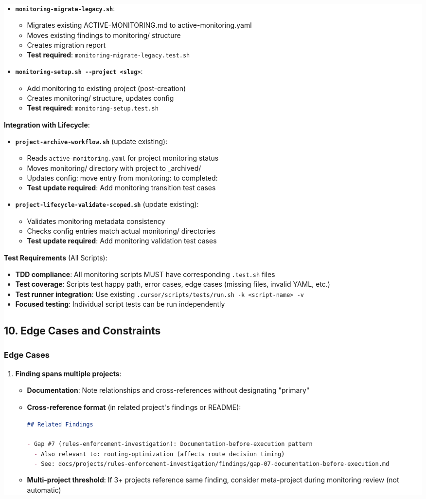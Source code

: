 - **`monitoring-migrate-legacy.sh`**:

  - Migrates existing ACTIVE-MONITORING.md to active-monitoring.yaml
  - Moves existing findings to monitoring/ structure
  - Creates migration report
  - **Test required**: `monitoring-migrate-legacy.test.sh`

- **`monitoring-setup.sh --project <slug>`**:
  - Add monitoring to existing project (post-creation)
  - Creates monitoring/ structure, updates config
  - **Test required**: `monitoring-setup.test.sh`

**Integration with Lifecycle**:

- **`project-archive-workflow.sh`** (update existing):

  - Reads `active-monitoring.yaml` for project monitoring status
  - Moves monitoring/ directory with project to \_archived/
  - Updates config: move entry from monitoring: to completed:
  - **Test update required**: Add monitoring transition test cases

- **`project-lifecycle-validate-scoped.sh`** (update existing):
  - Validates monitoring metadata consistency
  - Checks config entries match actual monitoring/ directories
  - **Test update required**: Add monitoring validation test cases

**Test Requirements** (All Scripts):

- **TDD compliance**: All monitoring scripts MUST have corresponding `.test.sh` files
- **Test coverage**: Scripts test happy path, error cases, edge cases (missing files, invalid YAML, etc.)
- **Test runner integration**: Use existing `.cursor/scripts/tests/run.sh -k <script-name> -v`
- **Focused testing**: Individual script tests can be run independently

## 10. Edge Cases and Constraints

### Edge Cases

1. **Finding spans multiple projects**:

   - **Documentation**: Note relationships and cross-references without designating "primary"
   - **Cross-reference format** (in related project's findings or README):

     ```markdown
     ## Related Findings

     - Gap #7 (rules-enforcement-investigation): Documentation-before-execution pattern
       - Also relevant to: routing-optimization (affects route decision timing)
       - See: docs/projects/rules-enforcement-investigation/findings/gap-07-documentation-before-execution.md
     ```

   - **Multi-project threshold**: If 3+ projects reference same finding, consider meta-project during monitoring review (not automatic)
